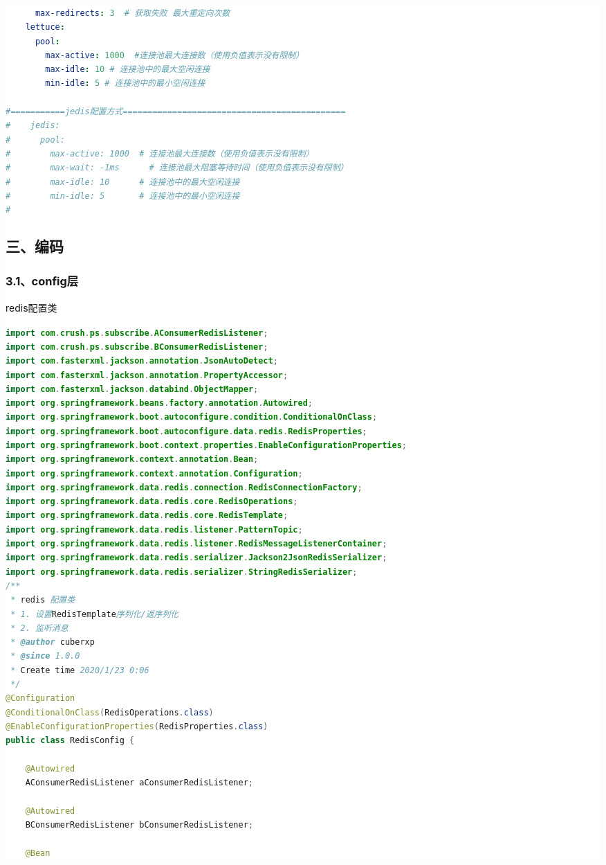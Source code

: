 ```yml
      max-redirects: 3  # 获取失败 最大重定向次数
    lettuce:
      pool:
        max-active: 1000  #连接池最大连接数（使用负值表示没有限制）
        max-idle: 10 # 连接池中的最大空闲连接
        min-idle: 5 # 连接池中的最小空闲连接

#===========jedis配置方式=============================================
#    jedis:
#      pool:
#        max-active: 1000  # 连接池最大连接数（使用负值表示没有限制）
#        max-wait: -1ms      # 连接池最大阻塞等待时间（使用负值表示没有限制）
#        max-idle: 10      # 连接池中的最大空闲连接
#        min-idle: 5       # 连接池中的最小空闲连接
#
```

## 三、编码

### 3.1、config层

redis配置类

```java
import com.crush.ps.subscribe.AConsumerRedisListener;
import com.crush.ps.subscribe.BConsumerRedisListener;
import com.fasterxml.jackson.annotation.JsonAutoDetect;
import com.fasterxml.jackson.annotation.PropertyAccessor;
import com.fasterxml.jackson.databind.ObjectMapper;
import org.springframework.beans.factory.annotation.Autowired;
import org.springframework.boot.autoconfigure.condition.ConditionalOnClass;
import org.springframework.boot.autoconfigure.data.redis.RedisProperties;
import org.springframework.boot.context.properties.EnableConfigurationProperties;
import org.springframework.context.annotation.Bean;
import org.springframework.context.annotation.Configuration;
import org.springframework.data.redis.connection.RedisConnectionFactory;
import org.springframework.data.redis.core.RedisOperations;
import org.springframework.data.redis.core.RedisTemplate;
import org.springframework.data.redis.listener.PatternTopic;
import org.springframework.data.redis.listener.RedisMessageListenerContainer;
import org.springframework.data.redis.serializer.Jackson2JsonRedisSerializer;
import org.springframework.data.redis.serializer.StringRedisSerializer;
/**
 * redis 配置类
 * 1. 设置RedisTemplate序列化/返序列化
 * 2. 监听消息
 * @author cuberxp
 * @since 1.0.0
 * Create time 2020/1/23 0:06
 */
@Configuration
@ConditionalOnClass(RedisOperations.class)
@EnableConfigurationProperties(RedisProperties.class)
public class RedisConfig {

    @Autowired
    AConsumerRedisListener aConsumerRedisListener;

    @Autowired
    BConsumerRedisListener bConsumerRedisListener;

    @Bean
```